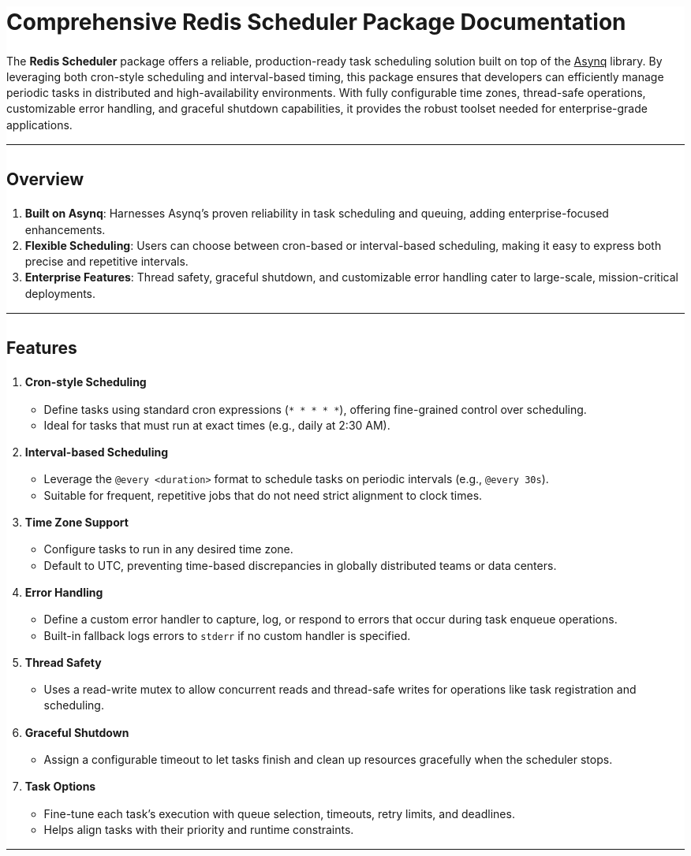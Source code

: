 # Comprehensive Redis Scheduler Package Documentation

The **Redis Scheduler** package offers a reliable, production-ready task scheduling solution built on top of the [Asynq](https://github.com/hibiken/asynq) library. By leveraging both cron-style scheduling and interval-based timing, this package ensures that developers can efficiently manage periodic tasks in distributed and high-availability environments. With fully configurable time zones, thread-safe operations, customizable error handling, and graceful shutdown capabilities, it provides the robust toolset needed for enterprise-grade applications.

---

## Overview

1. **Built on Asynq**: Harnesses Asynq’s proven reliability in task scheduling and queuing, adding enterprise-focused enhancements.  
2. **Flexible Scheduling**: Users can choose between cron-based or interval-based scheduling, making it easy to express both precise and repetitive intervals.  
3. **Enterprise Features**: Thread safety, graceful shutdown, and customizable error handling cater to large-scale, mission-critical deployments.

---

## Features

1. **Cron-style Scheduling**  
   - Define tasks using standard cron expressions (`* * * * *`), offering fine-grained control over scheduling.  
   - Ideal for tasks that must run at exact times (e.g., daily at 2:30 AM).

2. **Interval-based Scheduling**  
   - Leverage the `@every <duration>` format to schedule tasks on periodic intervals (e.g., `@every 30s`).  
   - Suitable for frequent, repetitive jobs that do not need strict alignment to clock times.

3. **Time Zone Support**  
   - Configure tasks to run in any desired time zone.  
   - Default to UTC, preventing time-based discrepancies in globally distributed teams or data centers.

4. **Error Handling**  
   - Define a custom error handler to capture, log, or respond to errors that occur during task enqueue operations.  
   - Built-in fallback logs errors to `stderr` if no custom handler is specified.

5. **Thread Safety**  
   - Uses a read-write mutex to allow concurrent reads and thread-safe writes for operations like task registration and scheduling.

6. **Graceful Shutdown**  
   - Assign a configurable timeout to let tasks finish and clean up resources gracefully when the scheduler stops.

7. **Task Options**  
   - Fine-tune each task’s execution with queue selection, timeouts, retry limits, and deadlines.  
   - Helps align tasks with their priority and runtime constraints.

---
